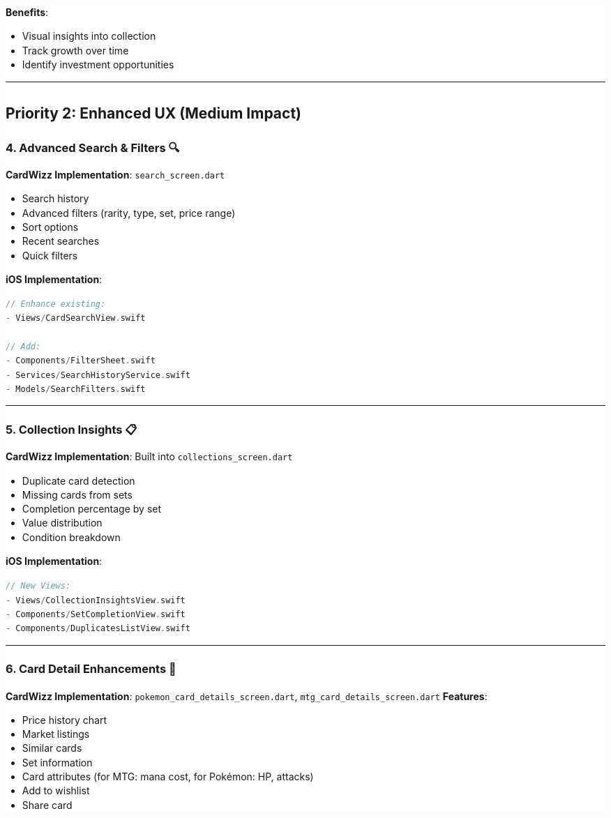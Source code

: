 **Benefits**:
- Visual insights into collection
- Track growth over time
- Identify investment opportunities

---

## Priority 2: Enhanced UX (Medium Impact)

### 4. Advanced Search & Filters 🔍
**CardWizz Implementation**: `search_screen.dart`
- Search history
- Advanced filters (rarity, type, set, price range)
- Sort options
- Recent searches
- Quick filters

**iOS Implementation**:
```swift
// Enhance existing:
- Views/CardSearchView.swift

// Add:
- Components/FilterSheet.swift
- Services/SearchHistoryService.swift
- Models/SearchFilters.swift
```

---

### 5. Collection Insights 📋
**CardWizz Implementation**: Built into `collections_screen.dart`
- Duplicate card detection
- Missing cards from sets
- Completion percentage by set
- Value distribution
- Condition breakdown

**iOS Implementation**:
```swift
// New Views:
- Views/CollectionInsightsView.swift
- Components/SetCompletionView.swift
- Components/DuplicatesListView.swift
```

---

### 6. Card Detail Enhancements 🎴
**CardWizz Implementation**: `pokemon_card_details_screen.dart`, `mtg_card_details_screen.dart`
**Features**:
- Price history chart
- Market listings
- Similar cards
- Set information
- Card attributes (for MTG: mana cost, for Pokémon: HP, attacks)
- Add to wishlist
- Share card
